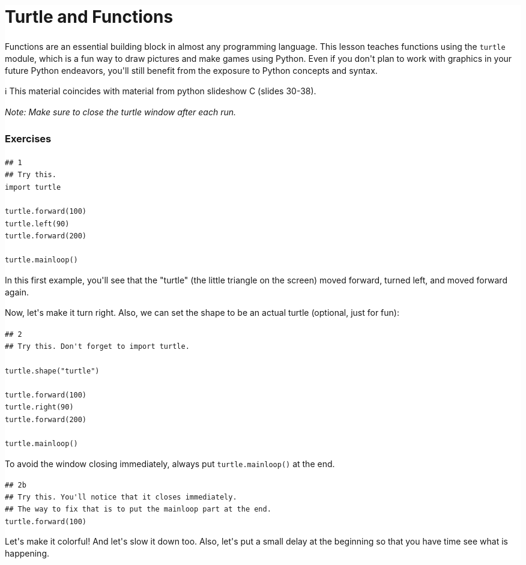 # Turtle and Functions

Functions are an essential building block in almost any programming language. This lesson teaches functions using the `turtle` module, which is a fun way to draw pictures and make games using Python. Even if you don't plan to work with graphics in your future Python endeavors, you'll still benefit from the exposure to Python concepts and syntax.

ℹ️ This material coincides with material from python slideshow C (slides 30-38).

*Note: Make sure to close the turtle window after each run.*

### Exercises

```python3
## 1
## Try this.
import turtle

turtle.forward(100)
turtle.left(90)
turtle.forward(200)

turtle.mainloop()
```

In this first example, you'll see that the "turtle" (the little triangle on the screen) moved forward, turned left, and moved forward again.

Now, let's make it turn right. Also, we can set the shape to be an actual turtle (optional, just for fun):

```python3
## 2
## Try this. Don't forget to import turtle.

turtle.shape("turtle")

turtle.forward(100)
turtle.right(90)
turtle.forward(200)

turtle.mainloop()
```

To avoid the window closing immediately, always put `turtle.mainloop()` at the end.

```python3
## 2b
## Try this. You'll notice that it closes immediately.
## The way to fix that is to put the mainloop part at the end.
turtle.forward(100)
```

Let's make it colorful! And let's slow it down too. Also, let's put a small delay at the beginning so that you have time see what is happening.
